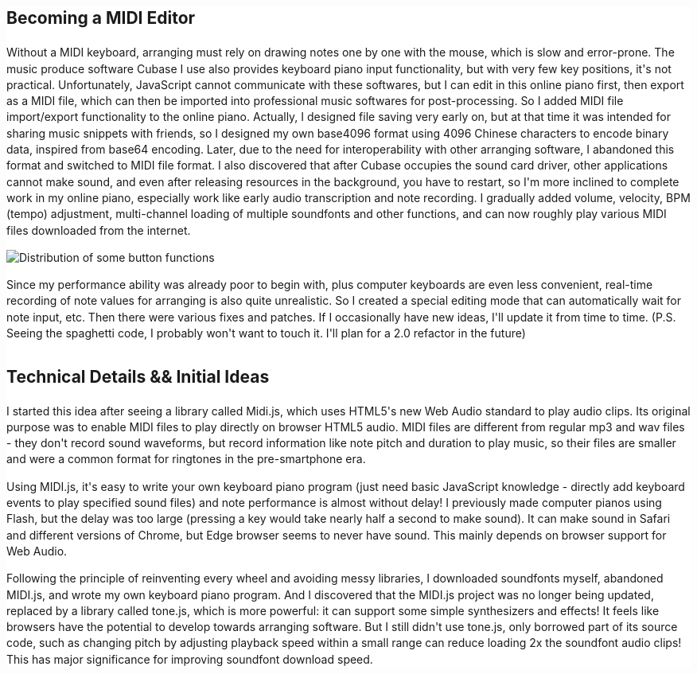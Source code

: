 ## Becoming a MIDI Editor

Without a MIDI keyboard, arranging must rely on drawing notes one by one with the mouse, which is slow and error-prone. The music produce software Cubase I use also provides keyboard piano input functionality, but with very few key positions, it's not practical. Unfortunately, JavaScript cannot communicate with these softwares, but I can edit in this online piano first, then export as a MIDI file, which can then be imported into professional music softwares for post-processing. So I added MIDI file import/export functionality to the online piano. Actually, I designed file saving very early on, but at that time it was intended for sharing music snippets with friends, so I designed my own base4096 format using 4096 Chinese characters to encode binary data, inspired from base64 encoding. Later, due to the need for interoperability with other arranging software, I abandoned this format and switched to MIDI file format. I also discovered that after Cubase occupies the sound card driver, other applications cannot make sound, and even after releasing resources in the background, you have to restart, so I'm more inclined to complete work in my online piano, especially work like early audio transcription and note recording. I gradually added volume, velocity, BPM (tempo) adjustment, multi-channel loading of multiple soundfonts and other functions, and can now roughly play various MIDI files downloaded from the internet.

![Distribution of some button functions](/img/eopplt002.png)

Since my performance ability was already poor to begin with, plus computer keyboards are even less convenient, real-time recording of note values for arranging is also quite unrealistic. So I created a special editing mode that can automatically wait for note input, etc. Then there were various fixes and patches. If I occasionally have new ideas, I'll update it from time to time. (P.S. Seeing the spaghetti code, I probably won't want to touch it. I'll plan for a 2.0 refactor in the future)

## Technical Details && Initial Ideas

I started this idea after seeing a library called Midi.js, which uses HTML5's new Web Audio standard to play audio clips. Its original purpose was to enable MIDI files to play directly on browser HTML5 audio. MIDI files are different from regular mp3 and wav files - they don't record sound waveforms, but record information like note pitch and duration to play music, so their files are smaller and were a common format for ringtones in the pre-smartphone era.

Using MIDI.js, it's easy to write your own keyboard piano program (just need basic JavaScript knowledge - directly add keyboard events to play specified sound files) and note performance is almost without delay! I previously made computer pianos using Flash, but the delay was too large (pressing a key would take nearly half a second to make sound). It can make sound in Safari and different versions of Chrome, but Edge browser seems to never have sound. This mainly depends on browser support for Web Audio.

Following the principle of reinventing every wheel and avoiding messy libraries, I downloaded soundfonts myself, abandoned MIDI.js, and wrote my own keyboard piano program. And I discovered that the MIDI.js project was no longer being updated, replaced by a library called tone.js, which is more powerful: it can support some simple synthesizers and effects! It feels like browsers have the potential to develop towards arranging software. But I still didn't use tone.js, only borrowed part of its source code, such as changing pitch by adjusting playback speed within a small range can reduce loading 2x the soundfont audio clips! This has major significance for improving soundfont download speed.
